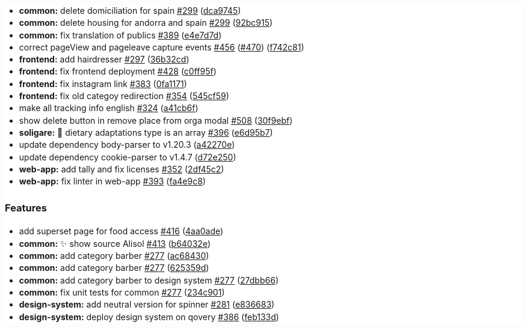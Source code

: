 * **common:** delete domiciliation for spain [#299](https://github.com/solinumasso/soliguide/issues/299) ([dca9745](https://github.com/solinumasso/soliguide/commit/dca97454e406b118b34c6d6dbd90d3e63ba86d83))
* **common:** delete housing for andorra and spain [#299](https://github.com/solinumasso/soliguide/issues/299) ([92bc915](https://github.com/solinumasso/soliguide/commit/92bc915a6737c21bc65131fbf4df99bf370c0b79))
* **common:** fix translation of publics [#389](https://github.com/solinumasso/soliguide/issues/389) ([e4e7d7d](https://github.com/solinumasso/soliguide/commit/e4e7d7d1cffb79ea6c4b00b7a7899cd920200274))
* correct pageView and pageleave capture events [#456](https://github.com/solinumasso/soliguide/issues/456) ([#470](https://github.com/solinumasso/soliguide/issues/470)) ([f742c81](https://github.com/solinumasso/soliguide/commit/f742c81dddabb1ae2aed8a460e277efd70958330))
* **frontend:** add hairdresser  [#297](https://github.com/solinumasso/soliguide/issues/297) ([36b32cd](https://github.com/solinumasso/soliguide/commit/36b32cdcc27d6ecf0f496319bcc75203ba1349c9))
* **frontend:** fix frontend deployment [#428](https://github.com/solinumasso/soliguide/issues/428) ([c0ff95f](https://github.com/solinumasso/soliguide/commit/c0ff95fe2dee668ae2f98fb09295c589b8278d60))
* **frontend:** fix instagram link [#383](https://github.com/solinumasso/soliguide/issues/383) ([0fa1171](https://github.com/solinumasso/soliguide/commit/0fa1171fc2325d726511f1bafcc006d386a57ed1))
* **frontend:** fix old categoy redirection [#354](https://github.com/solinumasso/soliguide/issues/354) ([545cf59](https://github.com/solinumasso/soliguide/commit/545cf5972974a9c9c132cd91b9b428c06d3f1907))
* make all tracking info english [#324](https://github.com/solinumasso/soliguide/issues/324) ([a41cb6f](https://github.com/solinumasso/soliguide/commit/a41cb6f27fb5f31b644e034a697c1cb3e64807b3))
* show delete button in remove place from orga modal [#508](https://github.com/solinumasso/soliguide/issues/508) ([30f9ebf](https://github.com/solinumasso/soliguide/commit/30f9ebfe12a44354686b3eb9980c4435633921f3))
* **soligare:** :bug: dietary adaptations type is an array [#396](https://github.com/solinumasso/soliguide/issues/396) ([e6d95b7](https://github.com/solinumasso/soliguide/commit/e6d95b7f7cfab167dde320f6b866a43d349ffd67))
* update dependency body-parser to v1.20.3 ([a42270e](https://github.com/solinumasso/soliguide/commit/a42270e547e8ec6a6435d7e99ca273161841f38a))
* update dependency cookie-parser to v1.4.7 ([d72e250](https://github.com/solinumasso/soliguide/commit/d72e250b193984ae7491e31895bc119cf64db32d))
* **web-app:** add tally and fix licenses [#352](https://github.com/solinumasso/soliguide/issues/352) ([2df45c2](https://github.com/solinumasso/soliguide/commit/2df45c275b3761a9c0ccf6779a4d74ac25f278f8))
* **web-app:** fix linter in web-app [#393](https://github.com/solinumasso/soliguide/issues/393) ([fa4e9c8](https://github.com/solinumasso/soliguide/commit/fa4e9c8fd39898d539d2aa5b7596a9df202b2099))


### Features

* add superset page for food access [#416](https://github.com/solinumasso/soliguide/issues/416) ([4aa0ade](https://github.com/solinumasso/soliguide/commit/4aa0ade9d7c4401e0ecb61996c31ac83216ed630))
* **common:** :sparkles: show source Alisol [#413](https://github.com/solinumasso/soliguide/issues/413) ([b64032e](https://github.com/solinumasso/soliguide/commit/b64032e2f8f39d4e3b3f6ed36b9b2b668604b20a))
* **common:** add category barber [#277](https://github.com/solinumasso/soliguide/issues/277) ([ac68430](https://github.com/solinumasso/soliguide/commit/ac68430317bba4059f9c54cf160ae8e29da5efdb))
* **common:** add category barber [#277](https://github.com/solinumasso/soliguide/issues/277) ([625359d](https://github.com/solinumasso/soliguide/commit/625359d9318ac0155508c71abf8147acbb74d860))
* **common:** add category barber to design system [#277](https://github.com/solinumasso/soliguide/issues/277) ([27dbb66](https://github.com/solinumasso/soliguide/commit/27dbb66a1179054366675f6e872c3e22a0cf7b03))
* **common:** fix unit tests for common  [#277](https://github.com/solinumasso/soliguide/issues/277) ([234c901](https://github.com/solinumasso/soliguide/commit/234c901c8ec1a6675ee82d9f575b37aa30848f18))
* **design-system:** add neutral version for spinner [#281](https://github.com/solinumasso/soliguide/issues/281) ([e836683](https://github.com/solinumasso/soliguide/commit/e836683fd74c3c624b3697775e02490b614fb6da))
* **design-system:** deploy design system on qovery [#386](https://github.com/solinumasso/soliguide/issues/386) ([feb133d](https://github.com/solinumasso/soliguide/commit/feb133d345992f106cb37f213581b4de71f172c7))